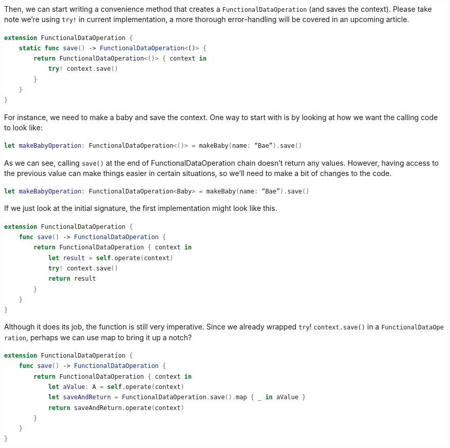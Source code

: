 Then, we can start writing a convenience method that creates a `FunctionalDataOperation` (and saves the context). Please take note we’re using `try!` in current implementation, a more thorough error-handling will be covered in an upcoming article.

```swift
extension FunctionalDataOperation {
	static func save() -> FunctionalDataOperation<()> {
		return FunctionalDataOperation<()> { context in
			try! context.save()
		}
	}
}
```

For instance, we need to make a baby and save the context. One way to start with is by looking at how we want the calling code to look like:

```swift
let makeBabyOperation: FunctionalDataOperation<()> = makeBaby(name: “Bae”).save()
```

As we can see, calling `save()` at the end of FunctionalDataOperation chain doesn’t return any values. However, having access to the previous value can make things easier in certain situations, so we’ll need to make a bit of changes to the code.

```swift
let makeBabyOperation: FunctionalDataOperation<Baby> = makeBaby(name: “Bae”).save()
```

If we just look at the initial signature, the first implementation might look like this.

```swift
extension FunctionalDataOperation {
	func save() -> FunctionalDataOperation {
		return FunctionalDataOperation { context in
			let result = self.operate(context)
			try! context.save()
			return result
		}
	}
}
```

Although it does its job, the function is still very imperative. Since we already wrapped `try`! `context.save()` in a `FunctionalDataOperation`, perhaps we can use map to bring it up a notch?

```swift
extension FunctionalDataOperation {
	func save() -> FunctionalDataOperation {
		return FunctionalDataOperation { context in
			let aValue: A = self.operate(context)
			let saveAndReturn = FunctionalDataOperation.save().map { _ in aValue }
			return saveAndReturn.operate(context)
		}
	}
}
```
